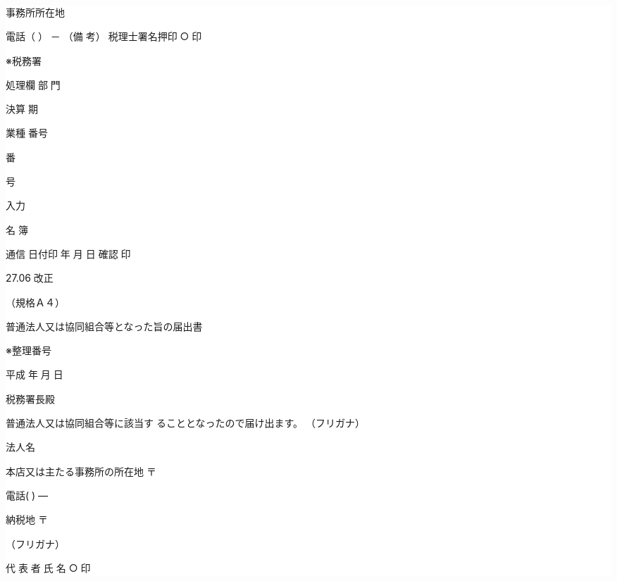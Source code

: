 事務所所在地

電話（ ） －
（備 考）
税理士署名押印
○
印

 ※税務署

処理欄
部 門

決算
期

業種 番号

番

号


入力

名 簿

通信 日付印
年 月 日
確認
印

27.06 改正

（規格Ａ４）

 普通法人又は協同組合等となった旨の届出書

※整理番号

平成 年 月 日

税務署長殿

普通法人又は協同組合等に該当す
ることとなったので届け出ます。
（フリガナ）

法人名

本店又は主たる事務所の所在地
〒

 電話( ) ―

納税地
〒


（フリガナ）

代 表 者 氏 名 ○
印
